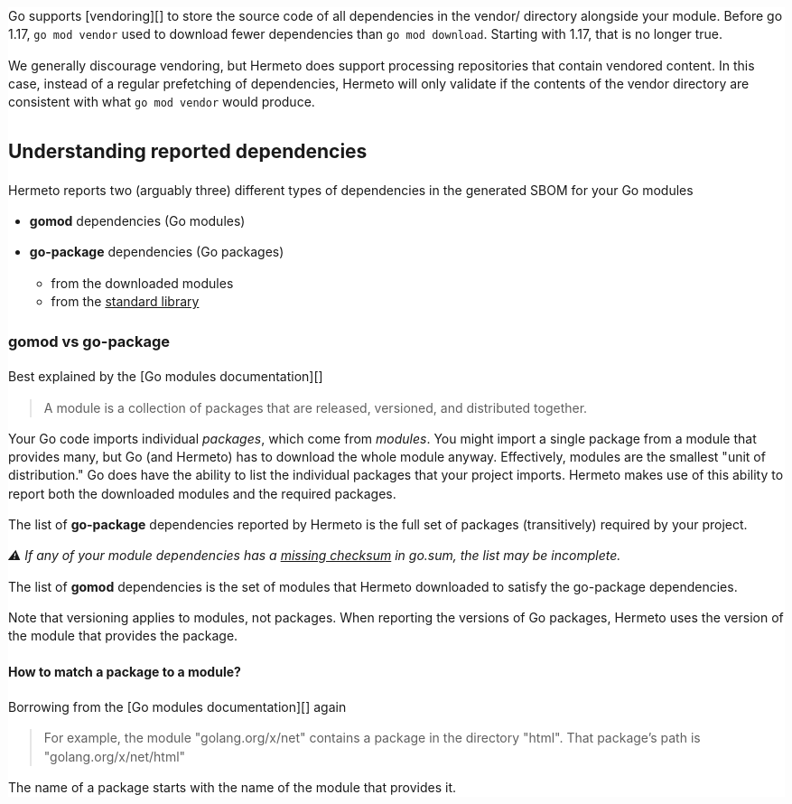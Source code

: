 Go supports [vendoring][] to store the source code of all dependencies in the
vendor/ directory alongside your module. Before go 1.17, `go mod vendor` used to
download fewer dependencies than `go mod download`. Starting with 1.17, that is
no longer true.

We generally discourage vendoring, but Hermeto does support processing
repositories that contain vendored content. In this case, instead of a regular
prefetching of dependencies, Hermeto will only validate if the contents of the
vendor directory are consistent with what `go mod vendor` would produce.

## Understanding reported dependencies

Hermeto reports two (arguably three) different types of dependencies in the
generated SBOM for your Go modules

- **gomod** dependencies (Go modules)
- **go-package** dependencies (Go packages)

  - from the downloaded modules
  - from the [standard library](#stdlib-dependencies)

### gomod vs go-package

Best explained by the [Go modules documentation][]

> A module is a collection of packages that are released, versioned, and
> distributed together.

Your Go code imports individual *packages*, which come from *modules*. You might
import a single package from a module that provides many, but Go (and Hermeto)
has to download the whole module anyway. Effectively, modules are the smallest
"unit of distribution." Go does have the ability to list the individual packages
that your project imports. Hermeto makes use of this ability to report both the
downloaded modules and the required packages.

The list of **go-package** dependencies reported by Hermeto is the full set of
packages (transitively) required by your project.

*⚠ If any of your module dependencies has a
[missing checksum](#missing-checksums) in go.sum, the list may be incomplete.*

The list of **gomod** dependencies is the set of modules that Hermeto downloaded
to satisfy the go-package dependencies.

Note that versioning applies to modules, not packages. When reporting the
versions of Go packages, Hermeto uses the version of the module that provides
the package.

#### How to match a package to a module?

Borrowing from the [Go modules documentation][] again

> For example, the module "golang.org/x/net" contains a package in the directory
> "html". That package’s path is "golang.org/x/net/html"

The name of a package starts with the name of the module that provides it.


[^modules]: You may have noticed a slight naming issue. You use the main argument,
[^2]: When a module does not have a checksum in go.sum, the `go list` command
[`toolchain`]: https://go.dev/ref/mod#go-mod-file-toolchain
[cgo]: https://pkg.go.dev/cmd/cgo
[fzf]: https://github.com/junegunn/fzf
[Go 1.21]: https://tip.golang.org/doc/go1.21
[Go checksum database]: https://go.dev/ref/mod#checksum-database
[gomod]: https://go.dev/ref/mod
[Go modules documentation]: https://go.dev/ref/mod#modules-overview
[go.sum file]: https://go.dev/ref/mod#go-sum-files
[minimum required version]: https://go.dev/ref/mod#go-mod-file-go
[module cache]: https://go.dev/ref/mod#module-cache
[npm]: https://docs.npmjs.com/about-packages-and-modules
[Python]: https://docs.python.org/3/tutorial/modules.html
[the gomod documentation]: gomod.md
[vendoring]: https://go.dev/ref/mod#vendoring